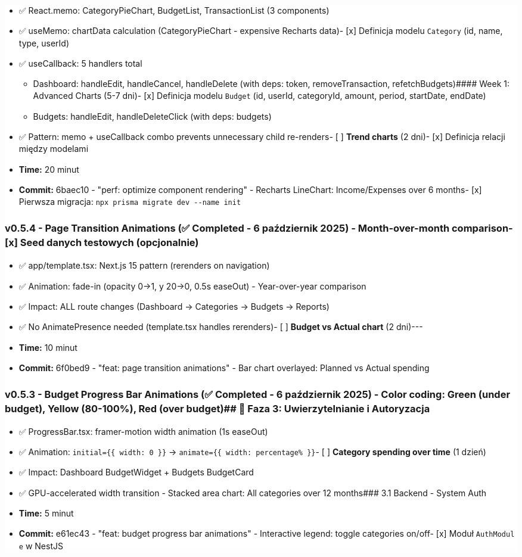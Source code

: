 - ✅ React.memo: CategoryPieChart, BudgetList, TransactionList (3 components)

- ✅ useMemo: chartData calculation (CategoryPieChart - expensive Recharts data)- [x] Definicja modelu `Category` (id, name, type, userId)

- ✅ useCallback: 5 handlers total

  - Dashboard: handleEdit, handleCancel, handleDelete (with deps: token, removeTransaction, refetchBudgets)#### Week 1: Advanced Charts (5-7 dni)- [x] Definicja modelu `Budget` (id, userId, categoryId, amount, period, startDate, endDate)

  - Budgets: handleEdit, handleDeleteClick (with deps: budgets)

- ✅ Pattern: memo + useCallback combo prevents unnecessary child re-renders- [ ] **Trend charts** (2 dni)- [x] Definicja relacji między modelami

- **Time:** 20 minut

- **Commit:** 6baec10 - "perf: optimize component rendering"  - Recharts LineChart: Income/Expenses over 6 months- [x] Pierwsza migracja: `npx prisma migrate dev --name init`



### v0.5.4 - Page Transition Animations (✅ Completed - 6 październik 2025)  - Month-over-month comparison- [x] Seed danych testowych (opcjonalnie)

- ✅ app/template.tsx: Next.js 15 pattern (rerenders on navigation)

- ✅ Animation: fade-in (opacity 0→1, y 20→0, 0.5s easeOut)  - Year-over-year comparison

- ✅ Impact: ALL route changes (Dashboard → Categories → Budgets → Reports)

- ✅ No AnimatePresence needed (template.tsx handles rerenders)- [ ] **Budget vs Actual chart** (2 dni)---

- **Time:** 10 minut

- **Commit:** 6f0bed9 - "feat: page transition animations"  - Bar chart overlayed: Planned vs Actual spending



### v0.5.3 - Budget Progress Bar Animations (✅ Completed - 6 październik 2025)  - Color coding: Green (under budget), Yellow (80-100%), Red (over budget)## 🔐 Faza 3: Uwierzytelnianie i Autoryzacja

- ✅ ProgressBar.tsx: framer-motion width animation (1s easeOut)

- ✅ Animation: `initial={{ width: 0 }}` → `animate={{ width: percentage% }}`- [ ] **Category spending over time** (1 dzień)

- ✅ Impact: Dashboard BudgetWidget + Budgets BudgetCard

- ✅ GPU-accelerated width transition  - Stacked area chart: All categories over 12 months### 3.1 Backend - System Auth

- **Time:** 5 minut

- **Commit:** e61ec43 - "feat: budget progress bar animations"  - Interactive legend: toggle categories on/off- [x] Moduł `AuthModule` w NestJS
